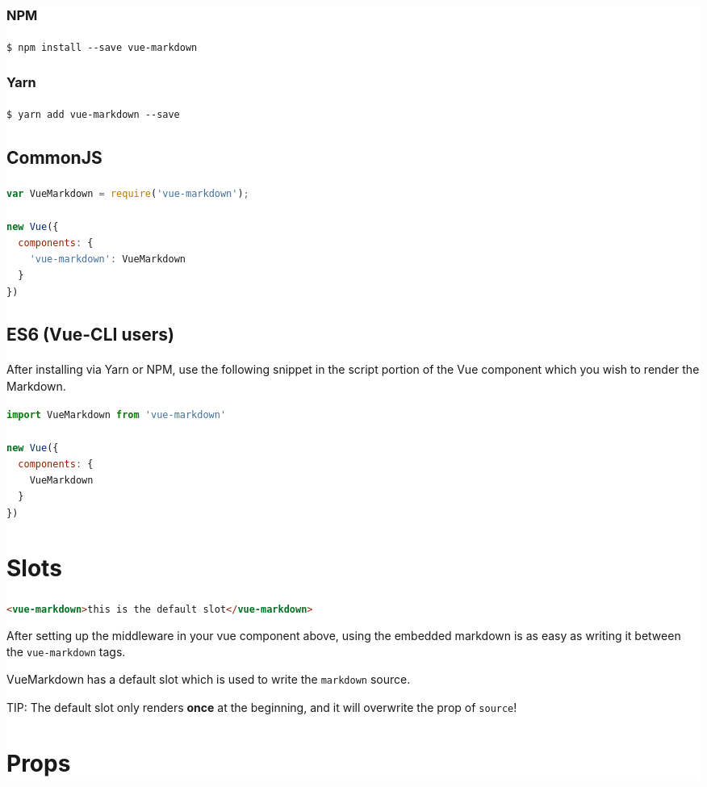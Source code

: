 ### NPM

```shell
$ npm install --save vue-markdown
```

### Yarn

```shell
$ yarn add vue-markdown --save
```

## CommonJS

```js
var VueMarkdown = require('vue-markdown');

new Vue({
  components: {
    'vue-markdown': VueMarkdown
  }
})
```

## ES6 (Vue-CLI users)

After installing via Yarn or NPM, use the following snippet in the script portion of the Vue component which you wish to render the Markdown.

```js
import VueMarkdown from 'vue-markdown'

new Vue({
  components: {
    VueMarkdown
  }
})
```

# Slots

```html
<vue-markdown>this is the default slot</vue-markdown>
```

After setting up the middleware in your vue component above, using the embedded markdown is as easy as writing it between the `vue-markdown` tags.

VueMarkdown has a default slot which is used to write the `markdown` source.

TIP: The default slot only renders **once** at the beginning, and it will overwrite the prop of `source`!

# Props
